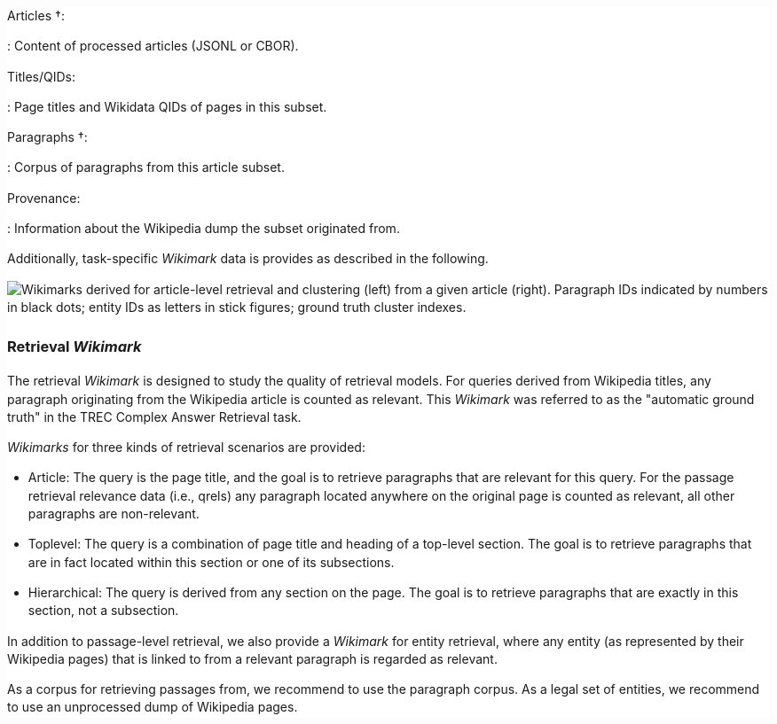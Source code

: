 Articles $\dagger$:

:   Content of processed articles (JSONL or CBOR).

Titles/QIDs:

:   Page titles and Wikidata QIDs of pages in this subset.

Paragraphs $\dagger$:

:   Corpus of paragraphs from this article subset.

Provenance:

:   Information about the Wikipedia dump the subset originated from.

Additionally, task-specific *Wikimark* data is provides as described in
the following.

![*Wikimarks* derived for article-level retrieval and clustering (left)
from a given article (right). Paragraph IDs indicated by numbers in
black dots; entity IDs as letters in stick figures; ground truth cluster
indexes. ](rel-cluster-benchmark.png)


### Retrieval *Wikimark*

The retrieval *Wikimark* is designed to study the quality of retrieval
models. For queries derived from Wikipedia titles, any paragraph
originating from the Wikipedia article is counted as relevant. This
*Wikimark* was referred to as the "automatic ground truth" in the TREC
Complex Answer Retrieval task.

*Wikimarks* for three kinds of retrieval scenarios are provided:

-   Article: The query is the page title, and the goal is to retrieve
    paragraphs that are relevant for this query. For the passage
    retrieval relevance data (i.e., qrels) any paragraph located
    anywhere on the original page is counted as relevant, all other
    paragraphs are non-relevant.

-   Toplevel: The query is a combination of page title and heading of a
    top-level section. The goal is to retrieve paragraphs that are in
    fact located within this section or one of its subsections.

-   Hierarchical: The query is derived from any section on the page. The
    goal is to retrieve paragraphs that are exactly in this section, not
    a subsection.

In addition to passage-level retrieval, we also provide a *Wikimark* for
entity retrieval, where any entity (as represented by their Wikipedia
pages) that is linked to from a relevant paragraph is regarded as
relevant.

As a corpus for retrieving passages from, we recommend to use the
paragraph corpus. As a legal set of entities, we
recommend to use an unprocessed dump of Wikipedia pages.
